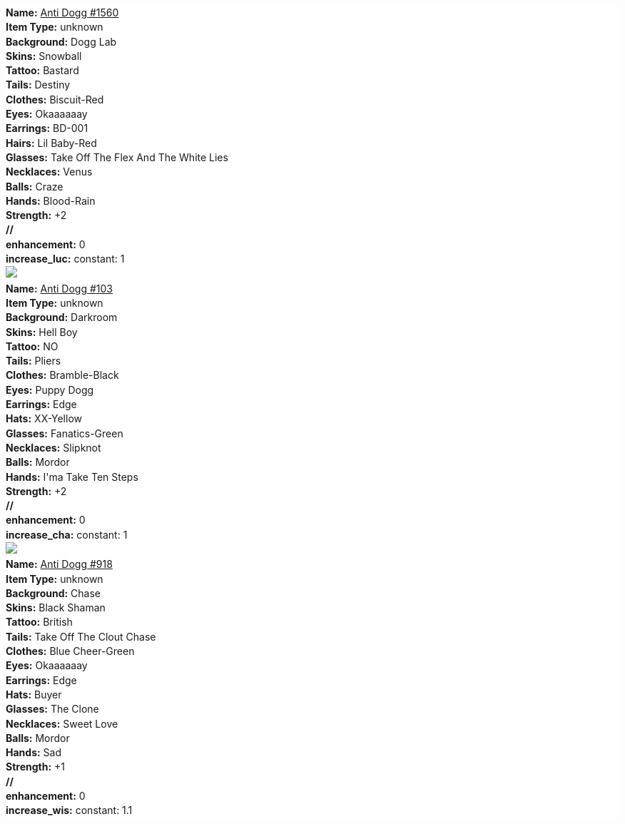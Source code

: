 <div><strong>Name:</strong> <a href="https://mintgarden.io/nfts/nft1sm8e7j4tk75wrq3sgzqf5j6rny24dk2cjywdr5uu7ms6fm0y5pustdwwsl">Anti Dogg #1560</a></div>
<div><strong>Item Type:</strong> unknown</div>
<div><strong>Background:</strong> Dogg Lab</div>
<div><strong>Skins:</strong> Snowball</div>
<div><strong>Tattoo:</strong> Bastard</div>
<div><strong>Tails:</strong> Destiny</div>
<div><strong>Clothes:</strong> Biscuit-Red</div>
<div><strong>Eyes:</strong> Okaaaaaay</div>
<div><strong>Earrings:</strong> BD-001</div>
<div><strong>Hairs:</strong> Lil Baby-Red</div>
<div><strong>Glasses:</strong> Take Off The Flex And The White Lies</div>
<div><strong>Necklaces:</strong> Venus</div>
<div><strong>Balls:</strong> Craze</div>
<div><strong>Hands:</strong> Blood-Rain</div>
<div><strong>Strength:</strong> +2</div>
<div><strong>//</strong></div><div><strong>enhancement:</strong> 0</div>
<div><strong>increase_luc:</strong> constant: 1</div>
</div>
<div class="item_thumbnail">
<a href="https://mintgarden.io/nfts/nft1sazsl6uwk0x49dhh0jffv8dpknw45az3v4t94rjrqwzlxn2qy4mqvww862"><img loading="lazy" src="https://assets.mainnet.mintgarden.io/thumbnails/f3fff59936f77487b99a02db0855159fe6d7378d439d265b512fde069ac62f35.webp"></a>
<div><strong>Name:</strong> <a href="https://mintgarden.io/nfts/nft1sazsl6uwk0x49dhh0jffv8dpknw45az3v4t94rjrqwzlxn2qy4mqvww862">Anti Dogg #103</a></div>
<div><strong>Item Type:</strong> unknown</div>
<div><strong>Background:</strong> Darkroom</div>
<div><strong>Skins:</strong> Hell Boy</div>
<div><strong>Tattoo:</strong> NO</div>
<div><strong>Tails:</strong> Pliers</div>
<div><strong>Clothes:</strong> Bramble-Black</div>
<div><strong>Eyes:</strong> Puppy Dogg</div>
<div><strong>Earrings:</strong> Edge</div>
<div><strong>Hats:</strong> XX-Yellow</div>
<div><strong>Glasses:</strong> Fanatics-Green</div>
<div><strong>Necklaces:</strong> Slipknot</div>
<div><strong>Balls:</strong> Mordor</div>
<div><strong>Hands:</strong> I'ma Take Ten Steps</div>
<div><strong>Strength:</strong> +2</div>
<div><strong>//</strong></div><div><strong>enhancement:</strong> 0</div>
<div><strong>increase_cha:</strong> constant: 1</div>
</div>
<div class="item_thumbnail">
<a href="https://mintgarden.io/nfts/nft1lr0wplsh54zfj6rtwgxnacez9alck0h7at2zn3tyx7qndrdnnv0sad77lc"><img loading="lazy" src="https://assets.mainnet.mintgarden.io/thumbnails/8160d82e69f160d8f8f051f9ea8fccc138ea26dc6c72365b84db8c5f70b2f909.webp"></a>
<div><strong>Name:</strong> <a href="https://mintgarden.io/nfts/nft1lr0wplsh54zfj6rtwgxnacez9alck0h7at2zn3tyx7qndrdnnv0sad77lc">Anti Dogg #918</a></div>
<div><strong>Item Type:</strong> unknown</div>
<div><strong>Background:</strong> Chase</div>
<div><strong>Skins:</strong> Black Shaman</div>
<div><strong>Tattoo:</strong> British</div>
<div><strong>Tails:</strong> Take Off The Clout Chase</div>
<div><strong>Clothes:</strong> Blue Cheer-Green</div>
<div><strong>Eyes:</strong> Okaaaaaay</div>
<div><strong>Earrings:</strong> Edge</div>
<div><strong>Hats:</strong> Buyer</div>
<div><strong>Glasses:</strong> The Clone</div>
<div><strong>Necklaces:</strong> Sweet Love</div>
<div><strong>Balls:</strong> Mordor</div>
<div><strong>Hands:</strong> Sad</div>
<div><strong>Strength:</strong> +1</div>
<div><strong>//</strong></div><div><strong>enhancement:</strong> 0</div>
<div><strong>increase_wis:</strong> constant: 1.1</div>
</div>
<div class="item_thumbnail">